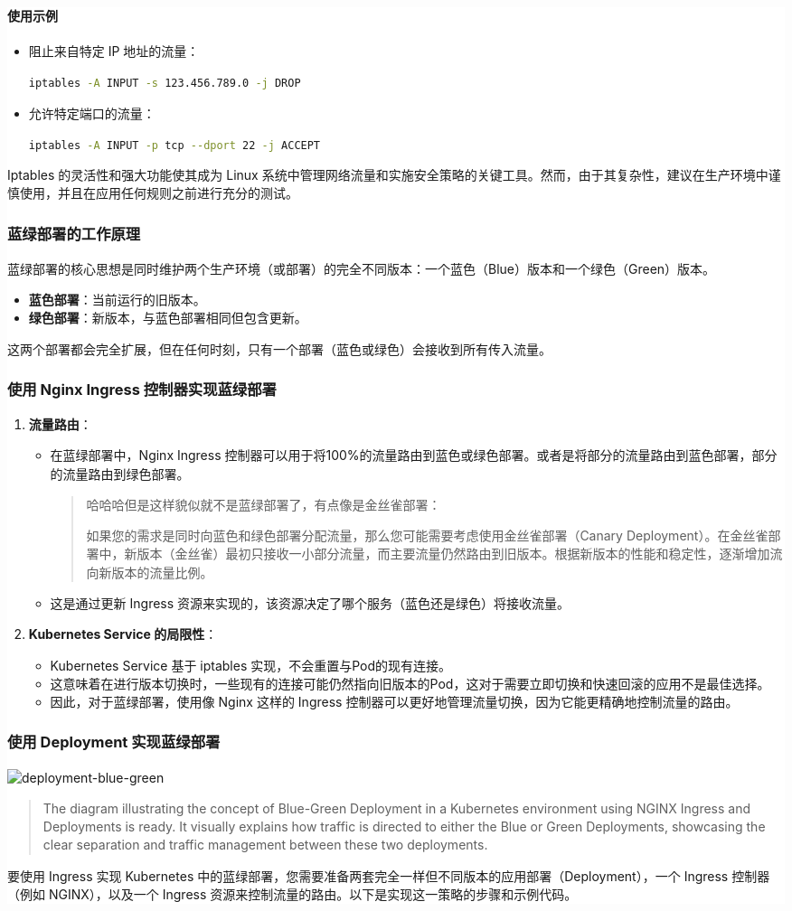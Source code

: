 #### 使用示例

+ 阻止来自特定 IP 地址的流量：

  ```bash
  iptables -A INPUT -s 123.456.789.0 -j DROP
  ```

+ 允许特定端口的流量：

  ```bash
  iptables -A INPUT -p tcp --dport 22 -j ACCEPT
  ```

Iptables 的灵活性和强大功能使其成为 Linux 系统中管理网络流量和实施安全策略的关键工具。然而，由于其复杂性，建议在生产环境中谨慎使用，并且在应用任何规则之前进行充分的测试。



### 蓝绿部署的工作原理

蓝绿部署的核心思想是同时维护两个生产环境（或部署）的完全不同版本：一个蓝色（Blue）版本和一个绿色（Green）版本。

+ **蓝色部署**：当前运行的旧版本。
+ **绿色部署**：新版本，与蓝色部署相同但包含更新。

这两个部署都会完全扩展，但在任何时刻，只有一个部署（蓝色或绿色）会接收到所有传入流量。



### 使用 Nginx Ingress 控制器实现蓝绿部署

1. **流量路由**：

   + 在蓝绿部署中，Nginx Ingress 控制器可以用于将100%的流量路由到蓝色或绿色部署。或者是将部分的流量路由到蓝色部署，部分的流量路由到绿色部署。

     > 哈哈哈但是这样貌似就不是蓝绿部署了，有点像是金丝雀部署：
     >
     > 如果您的需求是同时向蓝色和绿色部署分配流量，那么您可能需要考虑使用金丝雀部署（Canary Deployment）。在金丝雀部署中，新版本（金丝雀）最初只接收一小部分流量，而主要流量仍然路由到旧版本。根据新版本的性能和稳定性，逐渐增加流向新版本的流量比例。

   + 这是通过更新 Ingress 资源来实现的，该资源决定了哪个服务（蓝色还是绿色）将接收流量。

2. **Kubernetes Service 的局限性**：

   + Kubernetes Service 基于 iptables 实现，不会重置与Pod的现有连接。
   + 这意味着在进行版本切换时，一些现有的连接可能仍然指向旧版本的Pod，这对于需要立即切换和快速回滚的应用不是最佳选择。
   + 因此，对于蓝绿部署，使用像 Nginx 这样的 Ingress 控制器可以更好地管理流量切换，因为它能更精确地控制流量的路由。



### 使用 Deployment 实现蓝绿部署

![deployment-blue-green](http://sm.nsddd.top/sm202311270932090.png)

> The diagram illustrating the concept of Blue-Green Deployment in a Kubernetes environment using NGINX Ingress and Deployments is ready. It visually explains how traffic is directed to either the Blue or Green Deployments, showcasing the clear separation and traffic management between these two deployments.

要使用 Ingress 实现 Kubernetes 中的蓝绿部署，您需要准备两套完全一样但不同版本的应用部署（Deployment），一个 Ingress 控制器（例如 NGINX），以及一个 Ingress 资源来控制流量的路由。以下是实现这一策略的步骤和示例代码。
